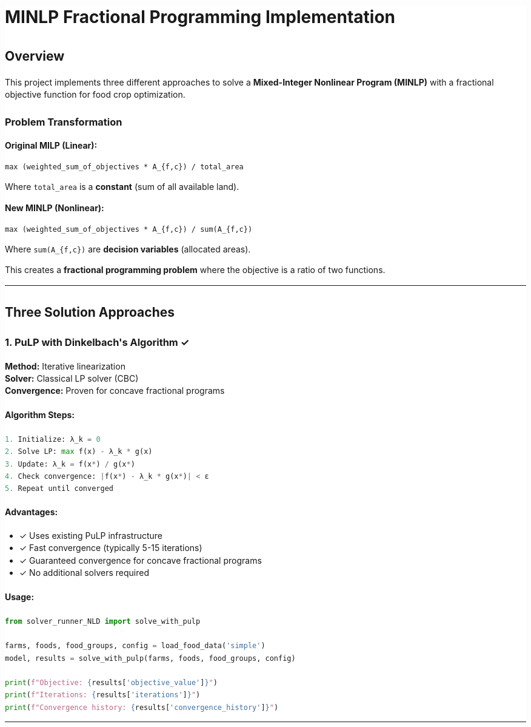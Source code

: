# MINLP Fractional Programming Implementation

## Overview

This project implements three different approaches to solve a **Mixed-Integer Nonlinear Program (MINLP)** with a fractional objective function for food crop optimization.

### Problem Transformation

**Original MILP (Linear):**
```
max (weighted_sum_of_objectives * A_{f,c}) / total_area
```
Where `total_area` is a **constant** (sum of all available land).

**New MINLP (Nonlinear):**
```
max (weighted_sum_of_objectives * A_{f,c}) / sum(A_{f,c})
```
Where `sum(A_{f,c})` are **decision variables** (allocated areas).

This creates a **fractional programming problem** where the objective is a ratio of two functions.

---

## Three Solution Approaches

### 1. PuLP with Dinkelbach's Algorithm ✓

**Method:** Iterative linearization  
**Solver:** Classical LP solver (CBC)  
**Convergence:** Proven for concave fractional programs

#### Algorithm Steps:
```python
1. Initialize: λ_k = 0
2. Solve LP: max f(x) - λ_k * g(x)
3. Update: λ_k = f(x*) / g(x*)
4. Check convergence: |f(x*) - λ_k * g(x*)| < ε
5. Repeat until converged
```

#### Advantages:
- ✓ Uses existing PuLP infrastructure
- ✓ Fast convergence (typically 5-15 iterations)
- ✓ Guaranteed convergence for concave fractional programs
- ✓ No additional solvers required

#### Usage:
```python
from solver_runner_NLD import solve_with_pulp

farms, foods, food_groups, config = load_food_data('simple')
model, results = solve_with_pulp(farms, foods, food_groups, config)

print(f"Objective: {results['objective_value']}")
print(f"Iterations: {results['iterations']}")
print(f"Convergence history: {results['convergence_history']}")
```

---